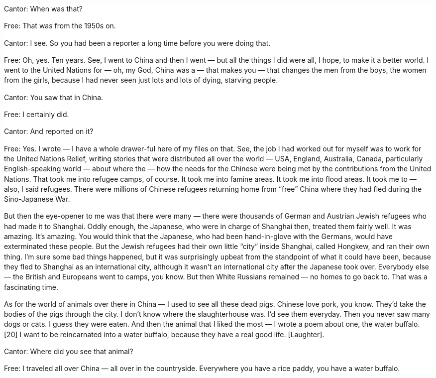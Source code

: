 Cantor: When was that?

Free: That was from the 1950s on.

Cantor: I see. So you had been a reporter a long time before you were
doing that.

Free: Oh, yes. Ten years. See, I went to China and then I went — but all
the things I did were all, I hope, to make it a better world. I went to
the United Nations for — oh, my God, China was a — that makes you — that
changes the men from the boys, the women from the girls, because I had
never seen just lots and lots of dying, starving people.

Cantor: You saw that in China.

Free: I certainly did.

Cantor: And reported on it?

Free: Yes. I wrote — I have a whole drawer-ful here of my files on that.
See, the job I had worked out for myself was to work for the United
Nations Relief, writing stories that were distributed all over the world
— USA, England, Australia, Canada, particularly English-speaking world —
about where the — how the needs for the Chinese were being met by the
contributions from the United Nations. That took me into refugee camps,
of course. It took me into famine areas. It took me into flood areas. It
took me to — also, I said refugees. There were millions of Chinese
refugees returning home from “free” China where they had fled during the
Sino-Japanese War.

But then the eye-opener to me was that there were many — there were
thousands of German and Austrian Jewish refugees who had made it to
Shanghai. Oddly enough, the Japanese, who were in charge of Shanghai
then, treated them fairly well. It was amazing. It’s amazing. You would
think that the Japanese, who had been hand-in-glove with the Germans,
would have exterminated these people. But the Jewish refugees had their
own little “city” inside Shanghai, called Hongkew, and ran their own
thing. I’m sure some bad things happened, but it was surprisingly upbeat
from the standpoint of what it could have been, because they fled to
Shanghai as an international city, although it wasn’t an international
city after the Japanese took over. Everybody else — the British and
Europeans went to camps, you know. But then White Russians remained — no
homes to go back to. That was a fascinating time.

As for the world of animals over there in China — I used to see all
these dead pigs. Chinese love pork, you know. They’d take the bodies of
the pigs through the city. I don’t know where the slaughterhouse was.
I’d see them everyday. Then you never saw many dogs or cats. I guess
they were eaten. And then the animal that I liked the most — I wrote a
poem about one, the water buffalo.\[20\] I want to be reincarnated into
a water buffalo, because they have a real good life. \[Laughter\].

Cantor: Where did you see that animal?

Free: I traveled all over China — all over in the countryside.
Everywhere you have a rice paddy, you have a water buffalo.
